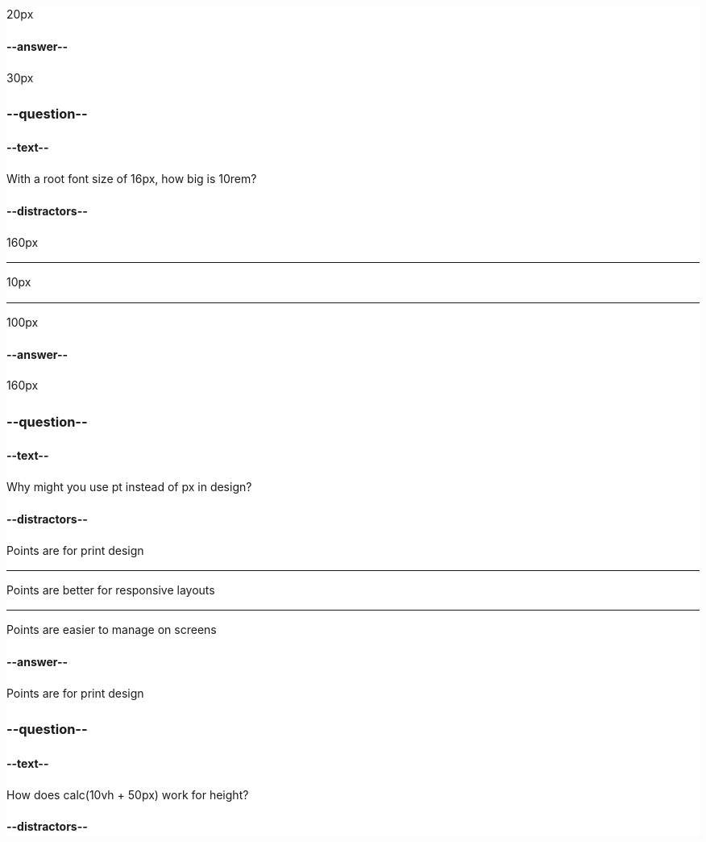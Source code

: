 20px

#### --answer--

30px

### --question--

#### --text--

With a root font size of 16px, how big is 10rem?

#### --distractors--

160px

---

10px

---

100px

#### --answer--

160px

### --question--

#### --text--

Why might you use pt instead of px in design?

#### --distractors--

Points are for print design

---

Points are better for responsive layouts

---

Points are easier to manage on screens

#### --answer--

Points are for print design

### --question--

#### --text--

How does calc(10vh + 50px) work for height?

#### --distractors--

